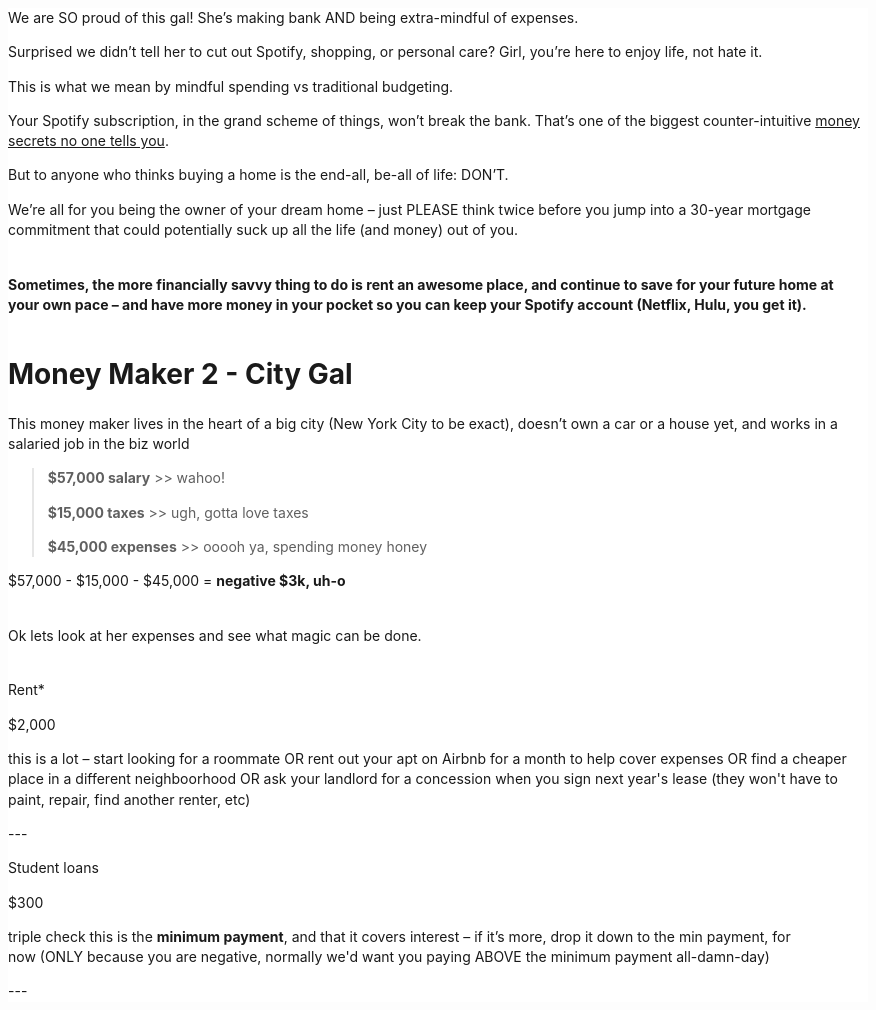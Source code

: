 We are SO proud of this gal! She’s making bank AND being extra-mindful of expenses.

Surprised we didn’t tell her to cut out Spotify, shopping, or personal care? Girl, you’re here to enjoy life, not hate it. 

This is what we mean by mindful spending vs traditional budgeting. 

Your Spotify subscription, in the grand scheme of things, won’t break the bank. That’s one of the biggest counter-intuitive [money secrets no one tells you](https://blog.penny-finance.com/blog/2021-04-06-what-are-the-money-things-no-one-tells-you-2/). 

But to anyone who thinks buying a home is the end-all, be-all of life: DON’T. 

We’re all for you being the owner of your dream home – just PLEASE think twice before you jump into a 30-year mortgage commitment that could potentially suck up all the life (and money) out of you. 

**\
Sometimes, the more financially savvy thing to do is rent an awesome place, and continue to save for your future home at your own pace – and have more money in your pocket so you can keep your Spotify account (Netflix, Hulu, you get it).**

# **Money Maker 2 - City Gal**

This money maker lives in the heart of a big city (New York City to be exact), doesn’t own a car or a house yet, and works in a salaried job in the biz world 

> **$57,000 salary** >> wahoo!
>
> **$15,000 taxes** >> ugh, gotta love taxes
>
> **$45,000 expenses** >> ooooh ya, spending money honey 

$57,000 - $15,000 - $45,000 = **negative $3k, uh-o**

\
Ok lets look at her expenses and see what magic can be done.

\
Rent*

$2,000

this is a lot – start looking for a roommate OR rent out your apt on Airbnb for a month to help cover expenses OR find a cheaper place in a different neighboorhood OR ask your landlord for a concession when you sign next year's lease (they won't have to paint, repair, find another renter, etc)

\---

Student loans

$300

triple check this is the **minimum payment**, and that it covers interest – if it’s more, drop it down to the min payment, for now (ONLY because you are negative, normally we'd want you paying ABOVE the minimum payment all-damn-day)

\---
